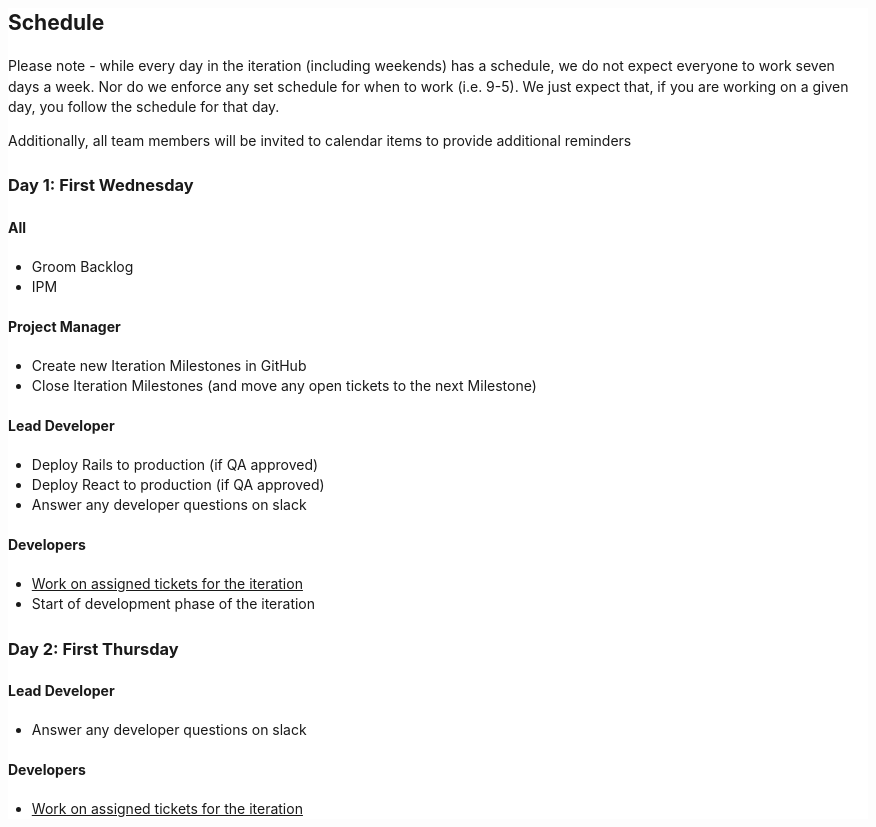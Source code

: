 
## Schedule

Please note - while every day in the iteration (including weekends) has a schedule, we do not expect everyone to work seven days a week. Nor do we enforce any set schedule for when to work (i.e. 9-5). We just expect that, if you are working on a given day, you follow the schedule for that day.

Additionally, all team members will be invited to calendar items to provide additional reminders


### **Day 1: First Wednesday**


#### All



* Groom Backlog
* IPM


#### Project Manager



* Create new Iteration Milestones in GitHub
* Close Iteration Milestones (and move any open tickets to the next Milestone)


#### Lead Developer



* Deploy Rails to production (if QA approved)
* Deploy React to production (if QA approved)
* Answer any developer questions on slack


#### Developers



* [Work on assigned tickets for the iteration](https://github.com/orgs/NoXX-Technologies/projects/2/views/1)
* Start of development phase of the iteration


### **Day 2: First Thursday**


#### Lead Developer



* Answer any developer questions on slack


#### Developers



* [Work on assigned tickets for the iteration](https://github.com/orgs/NoXX-Technologies/projects/2/views/1)
